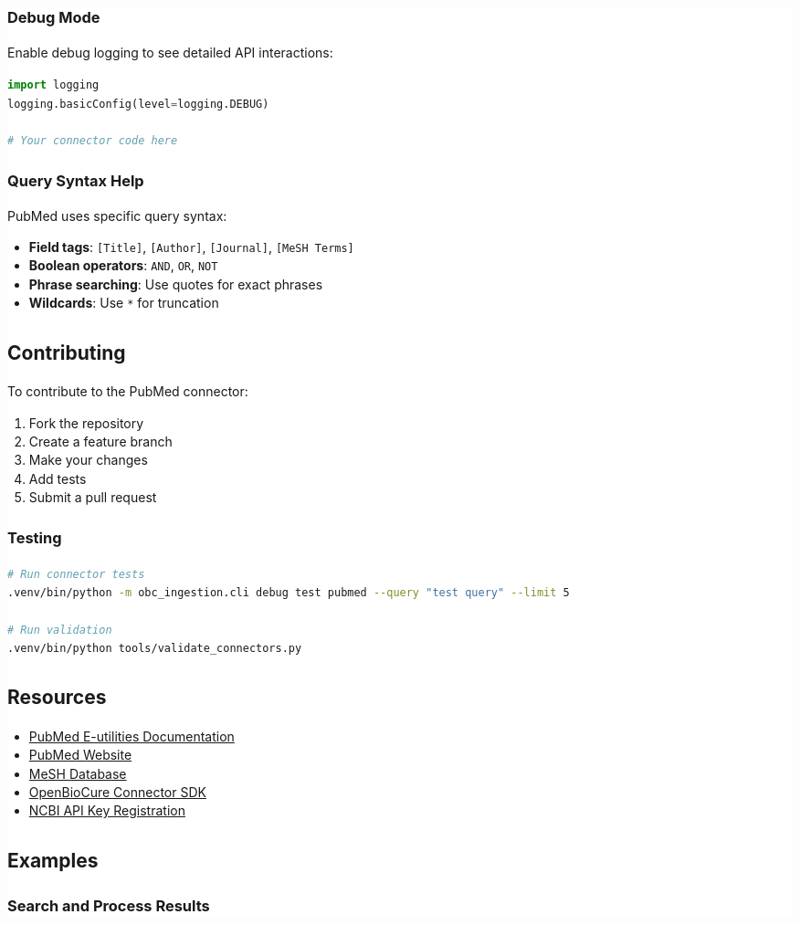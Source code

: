 ### Debug Mode

Enable debug logging to see detailed API interactions:

```python
import logging
logging.basicConfig(level=logging.DEBUG)

# Your connector code here
```

### Query Syntax Help

PubMed uses specific query syntax:

- **Field tags**: `[Title]`, `[Author]`, `[Journal]`, `[MeSH Terms]`
- **Boolean operators**: `AND`, `OR`, `NOT`
- **Phrase searching**: Use quotes for exact phrases
- **Wildcards**: Use `*` for truncation

## Contributing

To contribute to the PubMed connector:

1. Fork the repository
2. Create a feature branch
3. Make your changes
4. Add tests
5. Submit a pull request

### Testing

```bash
# Run connector tests
.venv/bin/python -m obc_ingestion.cli debug test pubmed --query "test query" --limit 5

# Run validation
.venv/bin/python tools/validate_connectors.py
```

## Resources

- [PubMed E-utilities Documentation](https://www.ncbi.nlm.nih.gov/books/NBK25501/)
- [PubMed Website](https://pubmed.ncbi.nlm.nih.gov/)
- [MeSH Database](https://www.ncbi.nlm.nih.gov/mesh/)
- [OpenBioCure Connector SDK](https://github.com/openbiocure/obc-connectors-core)
- [NCBI API Key Registration](https://www.ncbi.nlm.nih.gov/account/settings/)

## Examples

### Search and Process Results
